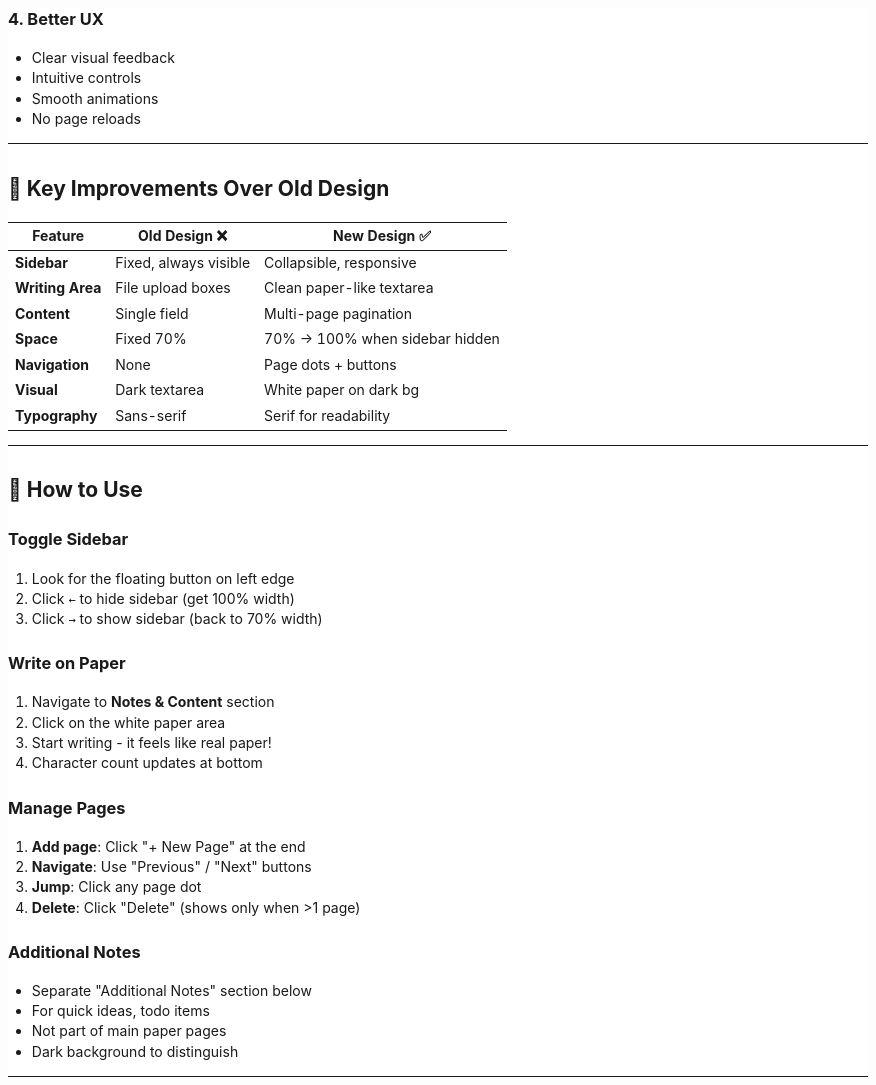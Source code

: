 ### 4. **Better UX**
- Clear visual feedback
- Intuitive controls
- Smooth animations
- No page reloads

---

## 🎯 Key Improvements Over Old Design

| Feature | Old Design ❌ | New Design ✅ |
|---------|--------------|--------------|
| **Sidebar** | Fixed, always visible | Collapsible, responsive |
| **Writing Area** | File upload boxes | Clean paper-like textarea |
| **Content** | Single field | Multi-page pagination |
| **Space** | Fixed 70% | 70% → 100% when sidebar hidden |
| **Navigation** | None | Page dots + buttons |
| **Visual** | Dark textarea | White paper on dark bg |
| **Typography** | Sans-serif | Serif for readability |

---

## 🚀 How to Use

### Toggle Sidebar
1. Look for the floating button on left edge
2. Click `←` to hide sidebar (get 100% width)
3. Click `→` to show sidebar (back to 70% width)

### Write on Paper
1. Navigate to **Notes & Content** section
2. Click on the white paper area
3. Start writing - it feels like real paper!
4. Character count updates at bottom

### Manage Pages
1. **Add page**: Click "+ New Page" at the end
2. **Navigate**: Use "Previous" / "Next" buttons
3. **Jump**: Click any page dot
4. **Delete**: Click "Delete" (shows only when >1 page)

### Additional Notes
- Separate "Additional Notes" section below
- For quick ideas, todo items
- Not part of main paper pages
- Dark background to distinguish

---
